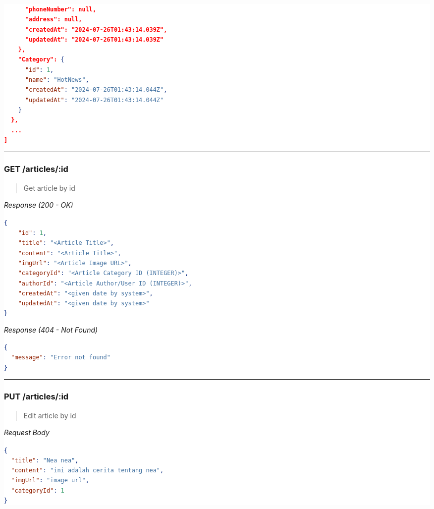 ```json
      "phoneNumber": null,
      "address": null,
      "createdAt": "2024-07-26T01:43:14.039Z",
      "updatedAt": "2024-07-26T01:43:14.039Z"
    },
    "Category": {
      "id": 1,
      "name": "HotNews",
      "createdAt": "2024-07-26T01:43:14.044Z",
      "updatedAt": "2024-07-26T01:43:14.044Z"
    }
  },
  ...
]
```

---

### GET /articles/:id

> Get article by id

_Response (200 - OK)_
```json
{
    "id": 1,
    "title": "<Article Title>",
    "content": "<Article Title>",
    "imgUrl": "<Article Image URL>",
    "categoryId": "<Article Category ID (INTEGER)>",
    "authorId": "<Article Author/User ID (INTEGER)>",
    "createdAt": "<given date by system>",
    "updatedAt": "<given date by system>"
}
```

_Response (404 - Not Found)_
```json
{
  "message": "Error not found"
}
```

---

### PUT /articles/:id

> Edit article by id

_Request Body_
```json
{
  "title": "Nea nea",
  "content": "ini adalah cerita tentang nea",
  "imgUrl": "image url",
  "categoryId": 1
}
```
